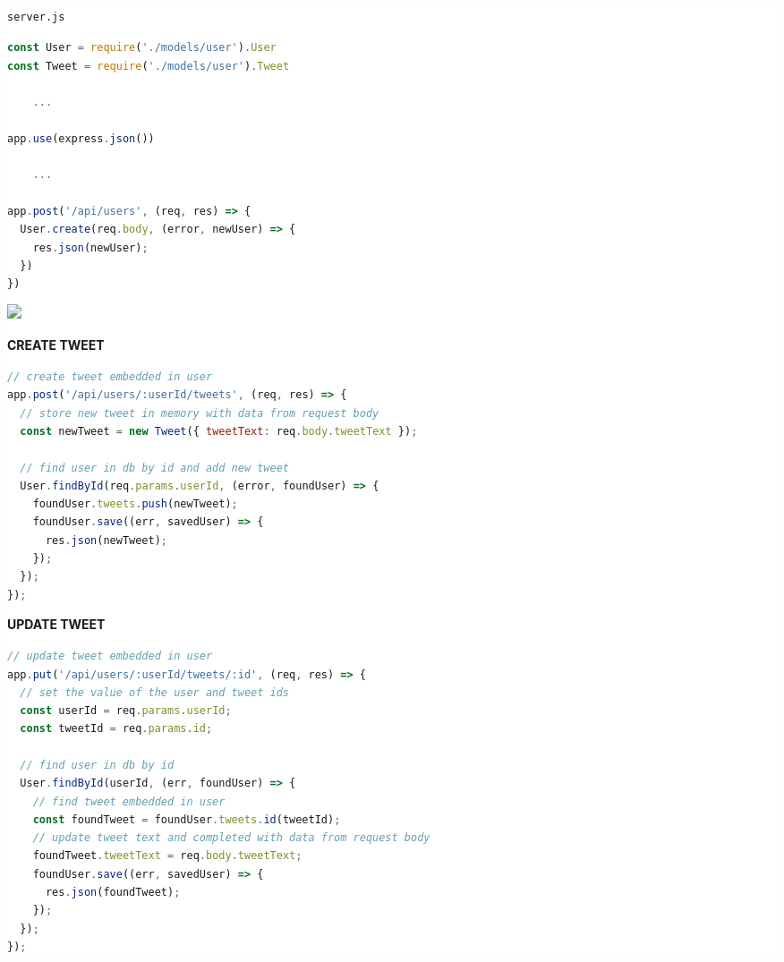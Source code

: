 `server.js`

```js
const User = require('./models/user').User
const Tweet = require('./models/user').Tweet

	...

app.use(express.json())

	...

app.post('/api/users', (req, res) => {
  User.create(req.body, (error, newUser) => {
    res.json(newUser);
  })
})
```

![](https://i.imgur.com/1fyubyV.png)

**CREATE TWEET**

```js
// create tweet embedded in user
app.post('/api/users/:userId/tweets', (req, res) => {
  // store new tweet in memory with data from request body
  const newTweet = new Tweet({ tweetText: req.body.tweetText });

  // find user in db by id and add new tweet
  User.findById(req.params.userId, (error, foundUser) => {
    foundUser.tweets.push(newTweet);
    foundUser.save((err, savedUser) => {
      res.json(newTweet);
    });
  });
});
```

**UPDATE TWEET**

```js
// update tweet embedded in user
app.put('/api/users/:userId/tweets/:id', (req, res) => {
  // set the value of the user and tweet ids
  const userId = req.params.userId;
  const tweetId = req.params.id;

  // find user in db by id
  User.findById(userId, (err, foundUser) => {
    // find tweet embedded in user
    const foundTweet = foundUser.tweets.id(tweetId);
    // update tweet text and completed with data from request body
    foundTweet.tweetText = req.body.tweetText;
    foundUser.save((err, savedUser) => {
      res.json(foundTweet);
    });
  });
});
```
